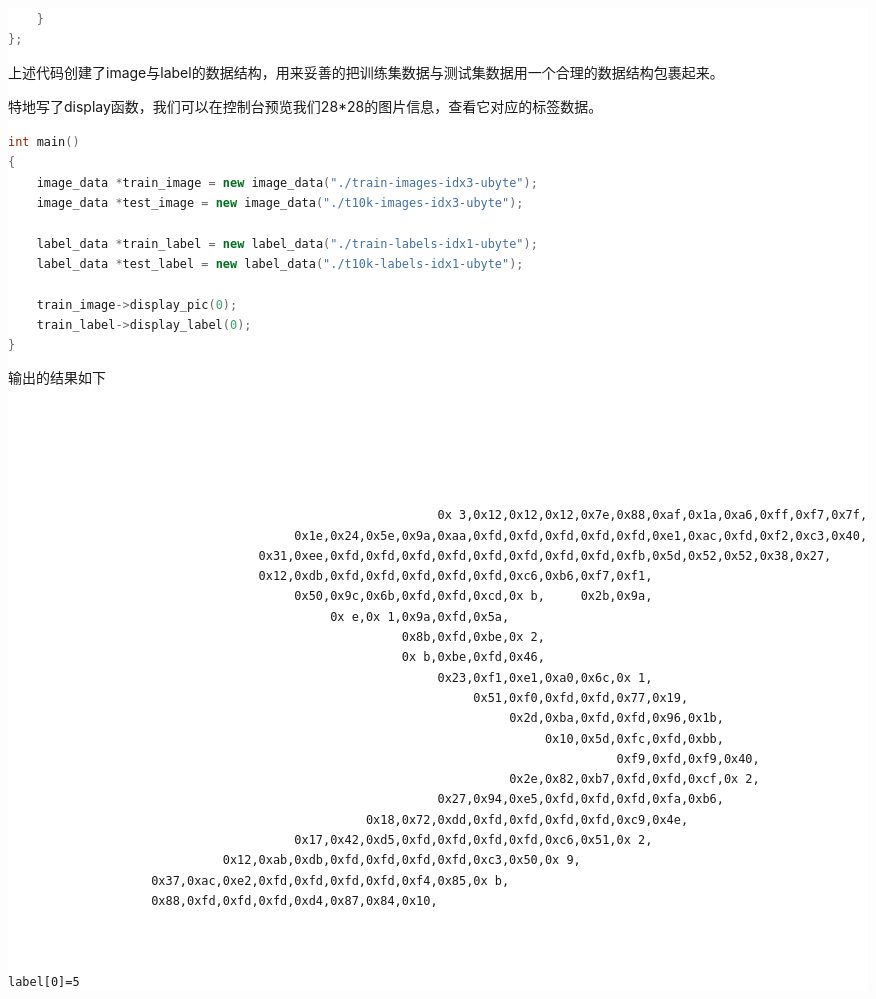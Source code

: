 ``` C++
    }
};
```

上述代码创建了image与label的数据结构，用来妥善的把训练集数据与测试集数据用一个合理的数据结构包裹起来。

特地写了display函数，我们可以在控制台预览我们28*28的图片信息，查看它对应的标签数据。

``` C++
int main()
{
    image_data *train_image = new image_data("./train-images-idx3-ubyte");
    image_data *test_image = new image_data("./t10k-images-idx3-ubyte");

    label_data *train_label = new label_data("./train-labels-idx1-ubyte");
    label_data *test_label = new label_data("./t10k-labels-idx1-ubyte");

    train_image->display_pic(0);
    train_label->display_label(0);
}
```
输出的结果如下

```





                                                            0x 3,0x12,0x12,0x12,0x7e,0x88,0xaf,0x1a,0xa6,0xff,0xf7,0x7f,
                                        0x1e,0x24,0x5e,0x9a,0xaa,0xfd,0xfd,0xfd,0xfd,0xfd,0xe1,0xac,0xfd,0xf2,0xc3,0x40,
                                   0x31,0xee,0xfd,0xfd,0xfd,0xfd,0xfd,0xfd,0xfd,0xfd,0xfb,0x5d,0x52,0x52,0x38,0x27,
                                   0x12,0xdb,0xfd,0xfd,0xfd,0xfd,0xfd,0xc6,0xb6,0xf7,0xf1,
                                        0x50,0x9c,0x6b,0xfd,0xfd,0xcd,0x b,     0x2b,0x9a,
                                             0x e,0x 1,0x9a,0xfd,0x5a,
                                                       0x8b,0xfd,0xbe,0x 2,
                                                       0x b,0xbe,0xfd,0x46,
                                                            0x23,0xf1,0xe1,0xa0,0x6c,0x 1,
                                                                 0x51,0xf0,0xfd,0xfd,0x77,0x19,
                                                                      0x2d,0xba,0xfd,0xfd,0x96,0x1b,
                                                                           0x10,0x5d,0xfc,0xfd,0xbb,
                                                                                     0xf9,0xfd,0xf9,0x40,
                                                                      0x2e,0x82,0xb7,0xfd,0xfd,0xcf,0x 2,
                                                            0x27,0x94,0xe5,0xfd,0xfd,0xfd,0xfa,0xb6,
                                                  0x18,0x72,0xdd,0xfd,0xfd,0xfd,0xfd,0xc9,0x4e,
                                        0x17,0x42,0xd5,0xfd,0xfd,0xfd,0xfd,0xc6,0x51,0x 2,
                              0x12,0xab,0xdb,0xfd,0xfd,0xfd,0xfd,0xc3,0x50,0x 9,
                    0x37,0xac,0xe2,0xfd,0xfd,0xfd,0xfd,0xf4,0x85,0x b,
                    0x88,0xfd,0xfd,0xfd,0xd4,0x87,0x84,0x10,



label[0]=5
```
